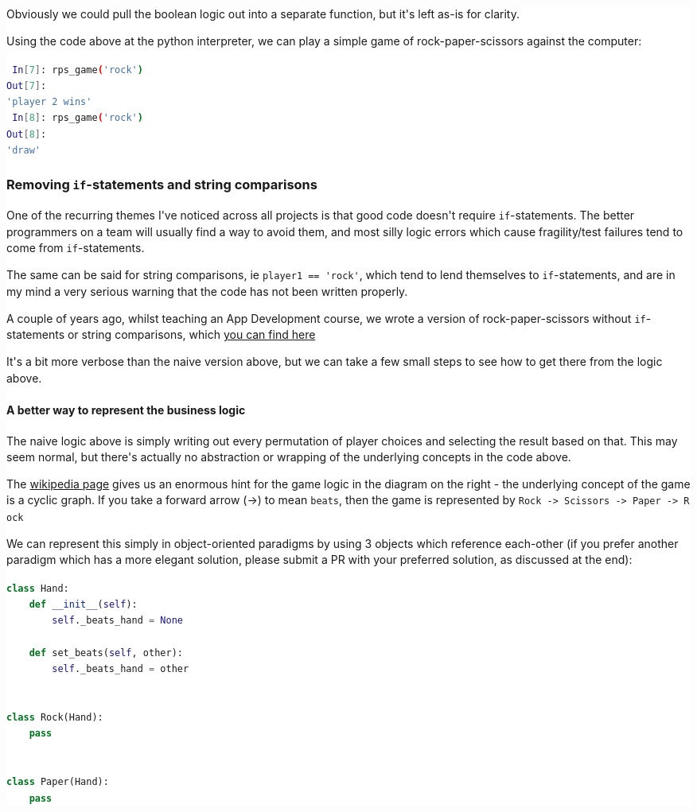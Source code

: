 Obviously we could pull the boolean logic out into a separate function,
but it's left as-is for clarity.

Using the code above at the python interpreter, we can play a simple
game of rock-paper-scissors against the computer:

```bash
 In[7]: rps_game('rock')
Out[7]:
'player 2 wins'
 In[8]: rps_game('rock')
Out[8]:
'draw'
```

### Removing `if`-statements and string comparisons

One of the recurring themes I've noticed across all projects is that good
code doesn't require `if`-statements. The better programmers on a team will
usually find a way to avoid them, and most silly logic errors which cause
fragility/test failures tend to come from `if`-statements.

The same can be said for string comparisons, ie `player1 == 'rock'`, which
tend to lend themselves to `if`-statements, and are in my mind a very serious
warning that the code has not been written properly.

A couple of years ago, whilst teaching an App Development course, we wrote a version of
rock-paper-scissors without `if`-statements or string comparisons,
which [you can find here](https://github.com/FutureTechCity/CroydonCollegeAppDev/blob/master/rock_paper_scissors/main.py)

It's a bit more verbose than the naive version above, but we can take a few
small steps to see how to get there from the logic above.

#### A better way to represent the business logic

The naive logic above is simply writing out every permutation of player
choices and selecting the result based on that. This may seem normal, but
there's actually no abstraction or wrapping of the underlying concepts in
the code above.

The [wikipedia page](https://en.wikipedia.org/wiki/Rock%E2%80%93paper%E2%80%93scissors)
gives us an enormous hint for the game logic in the diagram on the right -
the underlying concept of the game is a cyclic graph. If you take a forward arrow
(->) to mean `beats`, then the game is represented by `Rock -> Scissors -> Paper -> Rock`

We can represent this simply in object-oriented paradigms by using 3
objects which reference each-other (if you prefer another paradigm which
has a more elegant solution, please submit a PR with your preferred
solution, as discussed at the end):

```python
class Hand:
    def __init__(self):
        self._beats_hand = None

    def set_beats(self, other):
        self._beats_hand = other


class Rock(Hand):
    pass


class Paper(Hand):
    pass


```